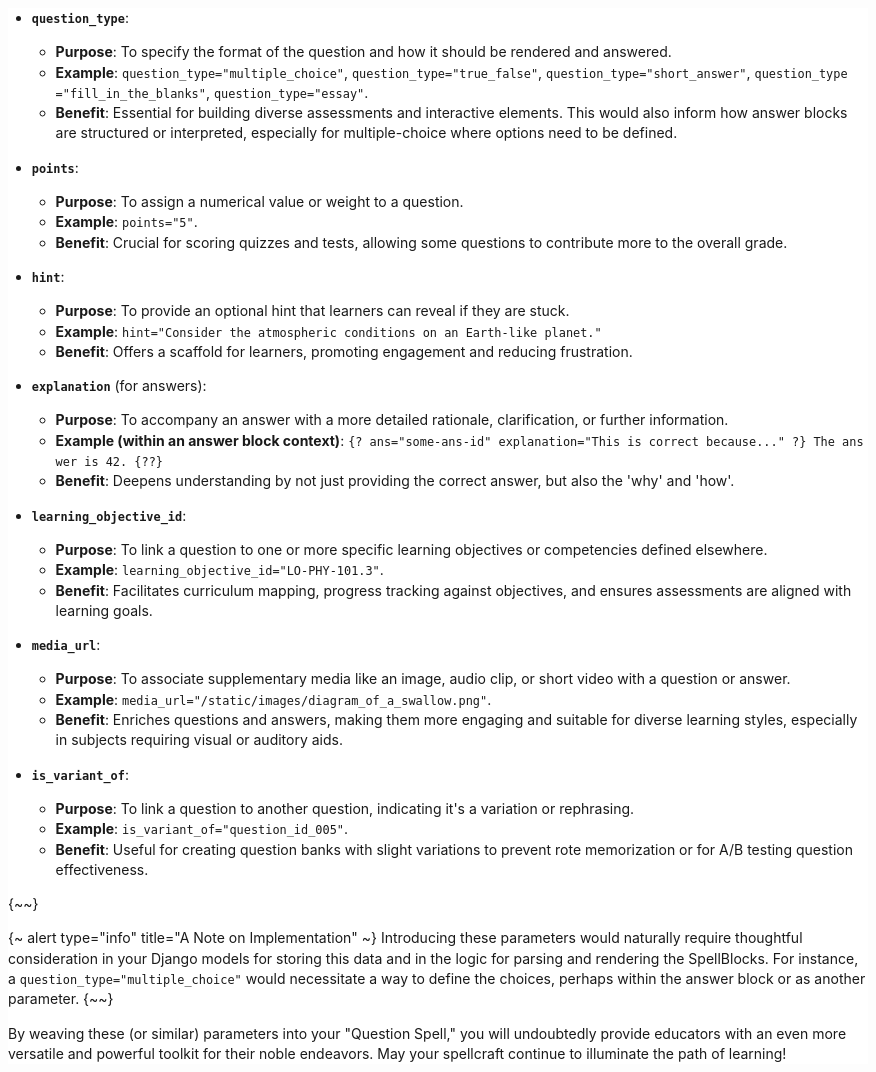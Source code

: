 * **`question_type`**:
    * **Purpose**: To specify the format of the question and how it should be rendered and answered.
    * **Example**: `question_type="multiple_choice"`, `question_type="true_false"`, `question_type="short_answer"`, `question_type="fill_in_the_blanks"`, `question_type="essay"`.
    * **Benefit**: Essential for building diverse assessments and interactive elements. This would also inform how answer blocks are structured or interpreted, especially for multiple-choice where options need to be defined.

* **`points`**:
    * **Purpose**: To assign a numerical value or weight to a question.
    * **Example**: `points="5"`.
    * **Benefit**: Crucial for scoring quizzes and tests, allowing some questions to contribute more to the overall grade.

* **`hint`**:
    * **Purpose**: To provide an optional hint that learners can reveal if they are stuck.
    * **Example**: `hint="Consider the atmospheric conditions on an Earth-like planet."`
    * **Benefit**: Offers a scaffold for learners, promoting engagement and reducing frustration.

* **`explanation`** (for answers):
    * **Purpose**: To accompany an answer with a more detailed rationale, clarification, or further information.
    * **Example (within an answer block context)**: ` {? ans="some-ans-id" explanation="This is correct because..." ?} The answer is 42. {??} `
    * **Benefit**: Deepens understanding by not just providing the correct answer, but also the 'why' and 'how'.

* **`learning_objective_id`**:
    * **Purpose**: To link a question to one or more specific learning objectives or competencies defined elsewhere.
    * **Example**: `learning_objective_id="LO-PHY-101.3"`.
    * **Benefit**: Facilitates curriculum mapping, progress tracking against objectives, and ensures assessments are aligned with learning goals.

* **`media_url`**:
    * **Purpose**: To associate supplementary media like an image, audio clip, or short video with a question or answer.
    * **Example**: `media_url="/static/images/diagram_of_a_swallow.png"`.
    * **Benefit**: Enriches questions and answers, making them more engaging and suitable for diverse learning styles, especially in subjects requiring visual or auditory aids.

* **`is_variant_of`**:
    * **Purpose**: To link a question to another question, indicating it's a variation or rephrasing.
    * **Example**: `is_variant_of="question_id_005"`.
    * **Benefit**: Useful for creating question banks with slight variations to prevent rote memorization or for A/B testing question effectiveness.

{~~}

{~ alert type="info" title="A Note on Implementation" ~}
Introducing these parameters would naturally require thoughtful consideration in your Django models for storing this data and in the logic for parsing and rendering the SpellBlocks. For instance, a `question_type="multiple_choice"` would necessitate a way to define the choices, perhaps within the answer block or as another parameter.
{~~}

By weaving these (or similar) parameters into your "Question Spell," you will undoubtedly provide educators with an even more versatile and powerful toolkit for their noble endeavors. May your spellcraft continue to illuminate the path of learning!